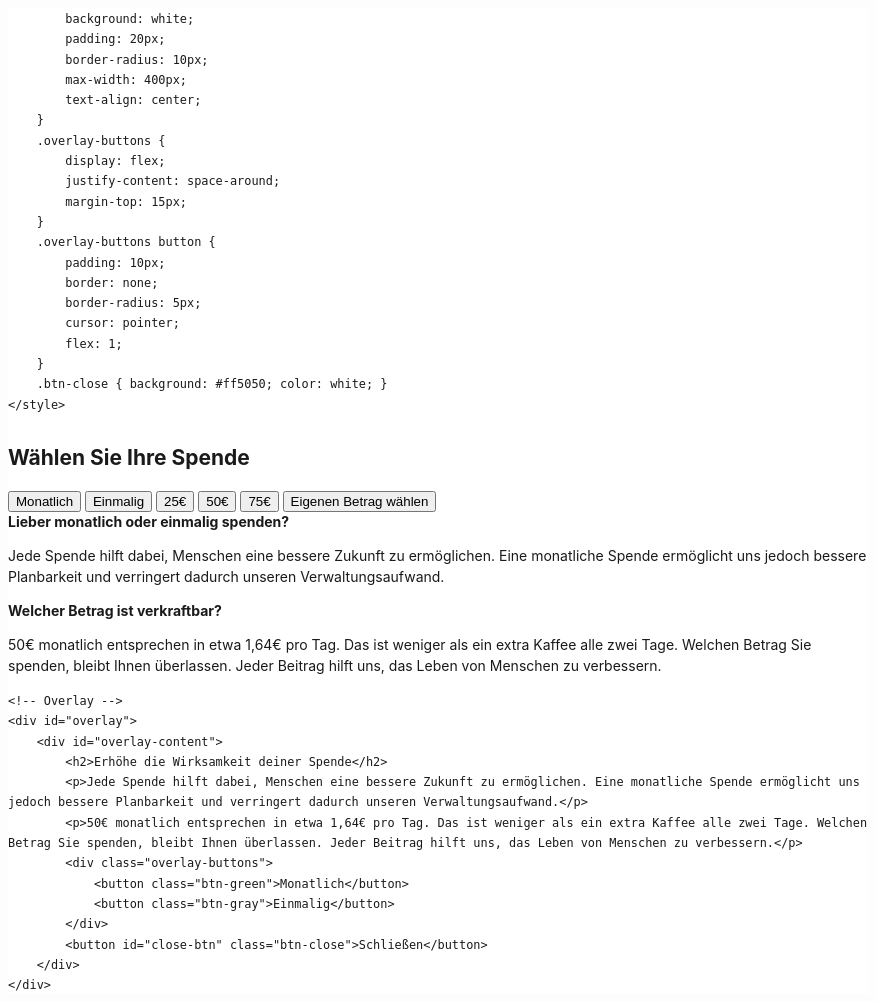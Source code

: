             background: white;
            padding: 20px;
            border-radius: 10px;
            max-width: 400px;
            text-align: center;
        }
        .overlay-buttons {
            display: flex;
            justify-content: space-around;
            margin-top: 15px;
        }
        .overlay-buttons button {
            padding: 10px;
            border: none;
            border-radius: 5px;
            cursor: pointer;
            flex: 1;
        }
        .btn-close { background: #ff5050; color: white; }
    </style>
</head>
<body>
    <div class="container">
        <div class="left-section">
            <h2>Wählen Sie Ihre Spende</h2>
            <div class="btn-group">
                <button class="btn-green">Monatlich</button>
                <button class="btn-gray">Einmalig</button>
                <button class="btn-gray">25€</button>
                <button class="btn-gray">50€</button>
                <button class="btn-gray">75€</button>
                <button class="btn-gray">Eigenen Betrag wählen</button>
            </div>
        </div>
        <div class="right-section">
            <div class="faq">
                <strong>Lieber monatlich oder einmalig spenden?</strong>
                <p>Jede Spende hilft dabei, Menschen eine bessere Zukunft zu ermöglichen. Eine monatliche Spende ermöglicht uns jedoch bessere Planbarkeit und verringert dadurch unseren Verwaltungsaufwand.</p>
                <strong>Welcher Betrag ist verkraftbar?</strong>
                <p>50€ monatlich entsprechen in etwa 1,64€ pro Tag. Das ist weniger als ein extra Kaffee alle zwei Tage. Welchen Betrag Sie spenden, bleibt Ihnen überlassen. Jeder Beitrag hilft uns, das Leben von Menschen zu verbessern.</p>
            </div>
        </div>
    </div>

    <!-- Overlay -->
    <div id="overlay">
        <div id="overlay-content">
            <h2>Erhöhe die Wirksamkeit deiner Spende</h2>
            <p>Jede Spende hilft dabei, Menschen eine bessere Zukunft zu ermöglichen. Eine monatliche Spende ermöglicht uns jedoch bessere Planbarkeit und verringert dadurch unseren Verwaltungsaufwand.</p>
            <p>50€ monatlich entsprechen in etwa 1,64€ pro Tag. Das ist weniger als ein extra Kaffee alle zwei Tage. Welchen Betrag Sie spenden, bleibt Ihnen überlassen. Jeder Beitrag hilft uns, das Leben von Menschen zu verbessern.</p>
            <div class="overlay-buttons">
                <button class="btn-green">Monatlich</button>
                <button class="btn-gray">Einmalig</button>
            </div>
            <button id="close-btn" class="btn-close">Schließen</button>
        </div>
    </div>
